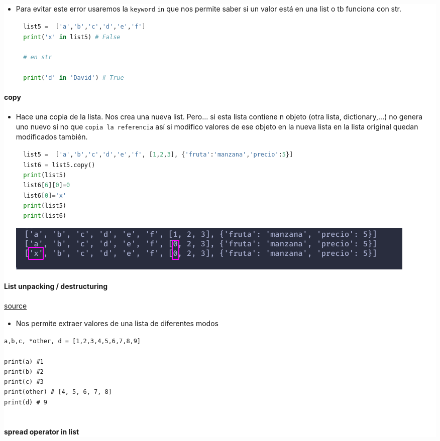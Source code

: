 - Para evitar este error usaremos la `keyword` `in` que nos permite saber si un valor está en una list o tb funciona con str.

  ```python
    list5 =  ['a','b','c','d','e','f']
    print('x' in list5) # False

    # en str

    print('d' in 'David') # True
  ```

#### **copy**

- Hace una copia de la lista. Nos crea una nueva list. Pero... si esta lista contiene n objeto (otra lista, dictionary,...) no genera uno nuevo si no que `copia la referencia` así si modifico valores de ese objeto en la nueva lista en la lista original quedan modificados también.

  ```python
    list5 =  ['a','b','c','d','e','f', [1,2,3], {'fruta':'manzana','precio':5}]
    list6 = list5.copy()
    print(list5)
    list6[6][0]=0
    list6[0]='x'
    print(list5)
    print(list6)
  ```

  ![not found](img/img-j-20.png)

#### **List unpacking** / **destructuring**

[source](https://blog.teclado.com/destructuring-in-python/)

- Nos permite extraer valores de una lista de diferentes modos

```
a,b,c, *other, d = [1,2,3,4,5,6,7,8,9]

print(a) #1
print(b) #2
print(c) #3
print(other) # [4, 5, 6, 7, 8]
print(d) # 9


```



#### **spread operator in list**
